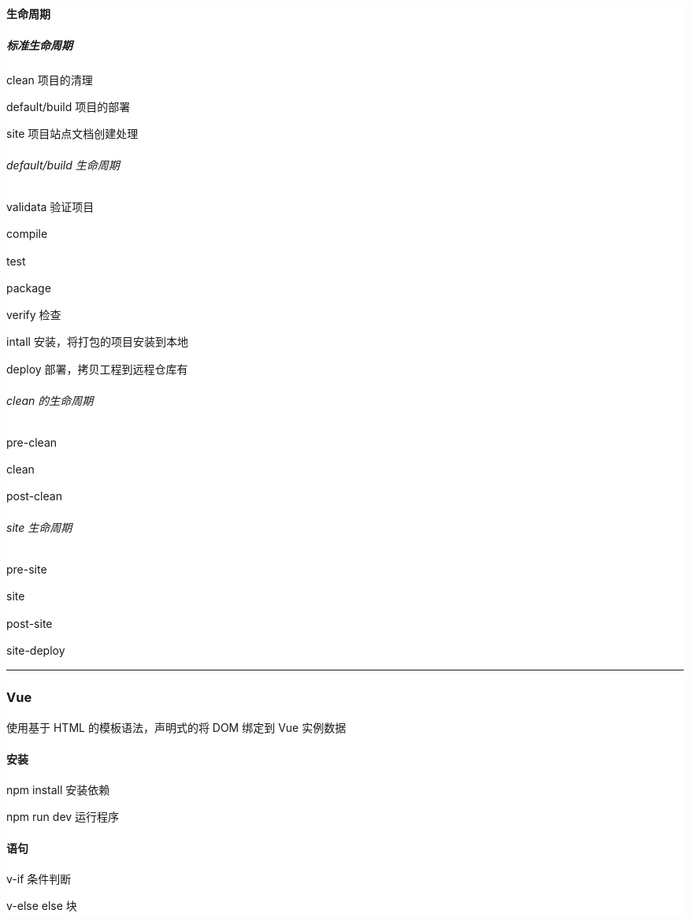 #### 生命周期

##### 标准生命周期

clean 项目的清理

default/build 项目的部署

site 项目站点文档创建处理

###### default/build 生命周期

validata 验证项目

compile

test

package

verify 检查

intall 安装，将打包的项目安装到本地

deploy 部署，拷贝工程到远程仓库有

###### clean 的生命周期

pre-clean

clean

post-clean

###### site 生命周期

pre-site

site

post-site

site-deploy

---

### Vue

使用基于 HTML 的模板语法，声明式的将 DOM 绑定到 Vue 实例数据

#### 安装

npm install 安装依赖

npm run dev 运行程序

#### 语句

v-if 条件判断

v-else else 块
